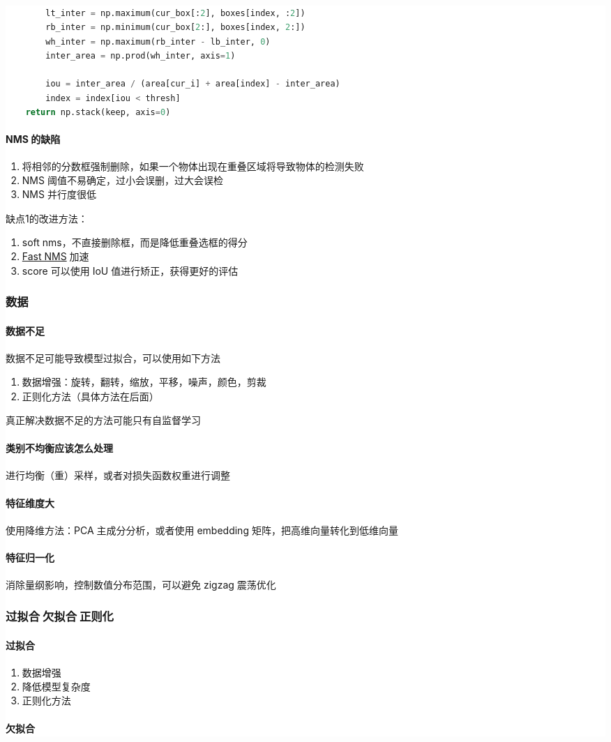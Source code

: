 ```python
        lt_inter = np.maximum(cur_box[:2], boxes[index, :2])
        rb_inter = np.minimum(cur_box[2:], boxes[index, 2:])
        wh_inter = np.maximum(rb_inter - lb_inter, 0)
        inter_area = np.prod(wh_inter, axis=1)

        iou = inter_area / (area[cur_i] + area[index] - inter_area)
        index = index[iou < thresh]
    return np.stack(keep, axis=0)
```

#### NMS 的缺陷

1. 将相邻的分数框强制删除，如果一个物体出现在重叠区域将导致物体的检测失败
2. NMS 阈值不易确定，过小会误删，过大会误检
3. NMS 并行度很低

缺点1的改进方法：

1. soft nms，不直接删除框，而是降低重叠选框的得分
1. [Fast NMS](https://blog.csdn.net/qq_36530992/article/details/103069285) 加速
1. score 可以使用 IoU 值进行矫正，获得更好的评估

### 数据

#### 数据不足

数据不足可能导致模型过拟合，可以使用如下方法

1. 数据增强：旋转，翻转，缩放，平移，噪声，颜色，剪裁
2. 正则化方法（具体方法在后面）

真正解决数据不足的方法可能只有自监督学习

#### 类别不均衡应该怎么处理

进行均衡（重）采样，或者对损失函数权重进行调整

#### 特征维度大

使用降维方法：PCA 主成分分析，或者使用 embedding 矩阵，把高维向量转化到低维向量

#### 特征归一化

消除量纲影响，控制数值分布范围，可以避免 zigzag 震荡优化

### 过拟合 欠拟合 正则化

#### 过拟合

1. 数据增强
2. 降低模型复杂度
3. 正则化方法

#### 欠拟合
